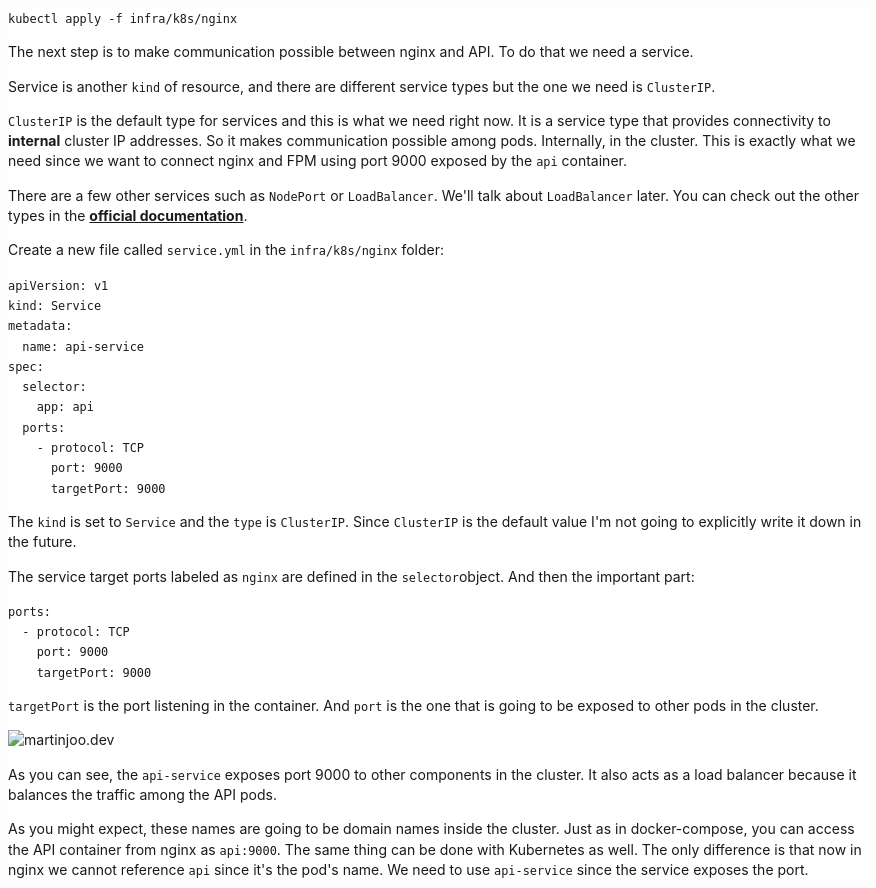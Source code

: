 ```
kubectl apply -f infra/k8s/nginx
```

The next step is to make communication possible between nginx and API. To do that we need a service.

Service is another `kind` of resource, and there are different service types but the one we need is `ClusterIP`.

`ClusterIP` is the default type for services and this is what we need right now. It is a service type that provides connectivity to **internal** cluster IP addresses. So it makes communication possible among pods. Internally, in the cluster. This is exactly what we need since we want to connect nginx and FPM using port 9000 exposed by the `api` container.

There are a few other services such as `NodePort` or `LoadBalancer`. We'll talk about `LoadBalancer` later. You can check out the other types in the **[official documentation](https://kubernetes.io/docs/concepts/services-networking/service/#publishing-services-service-types)**.

Create a new file called `service.yml` in the `infra/k8s/nginx` folder:

```
apiVersion: v1
kind: Service
metadata:
  name: api-service
spec:
  selector:
    app: api
  ports:
    - protocol: TCP
      port: 9000
      targetPort: 9000
```

The `kind` is set to `Service` and the `type` is `ClusterIP`. Since `ClusterIP` is the default value I'm not going to explicitly write it down in the future.

The service target ports labeled as `nginx` are defined in the `selector`object. And then the important part:

```
ports:
  - protocol: TCP
    port: 9000
    targetPort: 9000
```

`targetPort` is the port listening in the container. And `port` is the one that is going to be exposed to other pods in the cluster.

![martinjoo.dev](https://substackcdn.com/image/fetch/w_1456,c_limit,f_auto,q_auto:good,fl_progressive:steep/https%3A%2F%2Fsubstack-post-media.s3.amazonaws.com%2Fpublic%2Fimages%2F0a0d64ca-5195-4cd2-a75d-726680b88d20_341x506.png)

As you can see, the `api-service` exposes port 9000 to other components in the cluster. It also acts as a load balancer because it balances the traffic among the API pods.

As you might expect, these names are going to be domain names inside the cluster. Just as in docker-compose, you can access the API container from nginx as `api:9000`. The same thing can be done with Kubernetes as well. The only difference is that now in nginx we cannot reference `api` since it's the pod's name. We need to use `api-service` since the service exposes the port.
